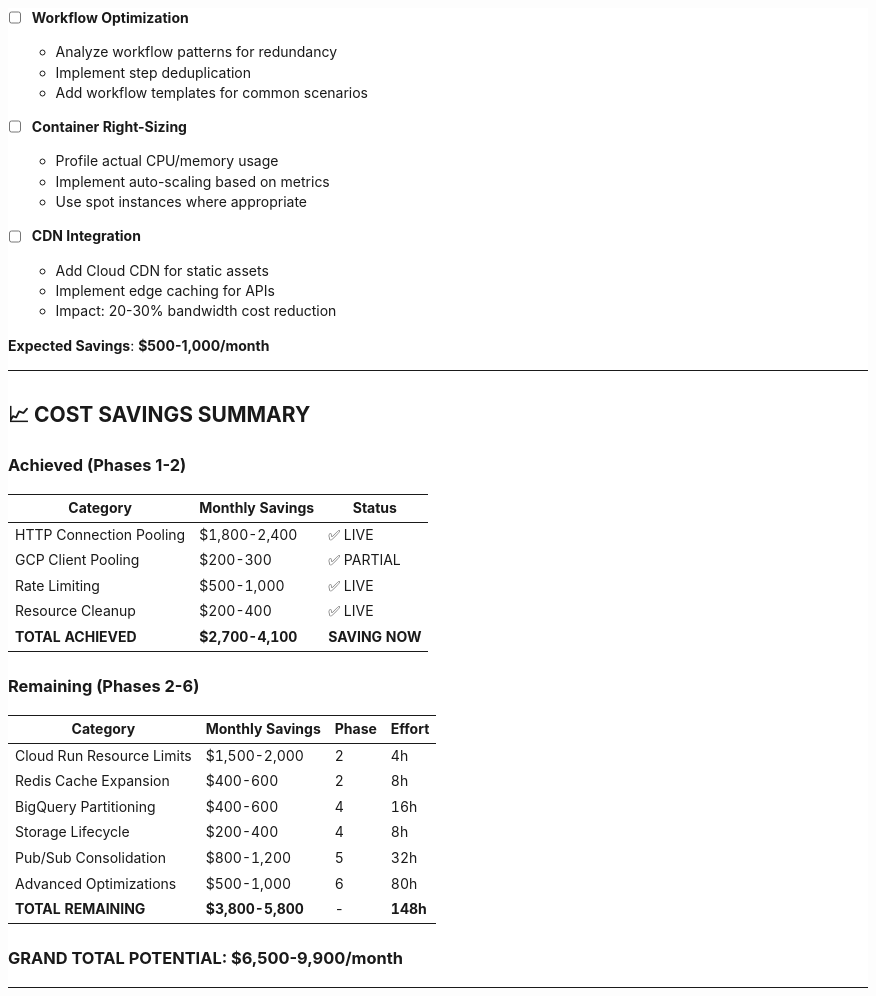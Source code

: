 - [ ] **Workflow Optimization**
  - Analyze workflow patterns for redundancy
  - Implement step deduplication
  - Add workflow templates for common scenarios

- [ ] **Container Right-Sizing**
  - Profile actual CPU/memory usage
  - Implement auto-scaling based on metrics
  - Use spot instances where appropriate

- [ ] **CDN Integration**
  - Add Cloud CDN for static assets
  - Implement edge caching for APIs
  - Impact: 20-30% bandwidth cost reduction

**Expected Savings**: **$500-1,000/month**

---

## 📈 COST SAVINGS SUMMARY

### Achieved (Phases 1-2)
| Category | Monthly Savings | Status |
|----------|----------------|--------|
| HTTP Connection Pooling | $1,800-2,400 | ✅ LIVE |
| GCP Client Pooling | $200-300 | ✅ PARTIAL |
| Rate Limiting | $500-1,000 | ✅ LIVE |
| Resource Cleanup | $200-400 | ✅ LIVE |
| **TOTAL ACHIEVED** | **$2,700-4,100** | **SAVING NOW** |

### Remaining (Phases 2-6)
| Category | Monthly Savings | Phase | Effort |
|----------|----------------|-------|--------|
| Cloud Run Resource Limits | $1,500-2,000 | 2 | 4h |
| Redis Cache Expansion | $400-600 | 2 | 8h |
| BigQuery Partitioning | $400-600 | 4 | 16h |
| Storage Lifecycle | $200-400 | 4 | 8h |
| Pub/Sub Consolidation | $800-1,200 | 5 | 32h |
| Advanced Optimizations | $500-1,000 | 6 | 80h |
| **TOTAL REMAINING** | **$3,800-5,800** | - | **148h** |

### **GRAND TOTAL POTENTIAL: $6,500-9,900/month**

---